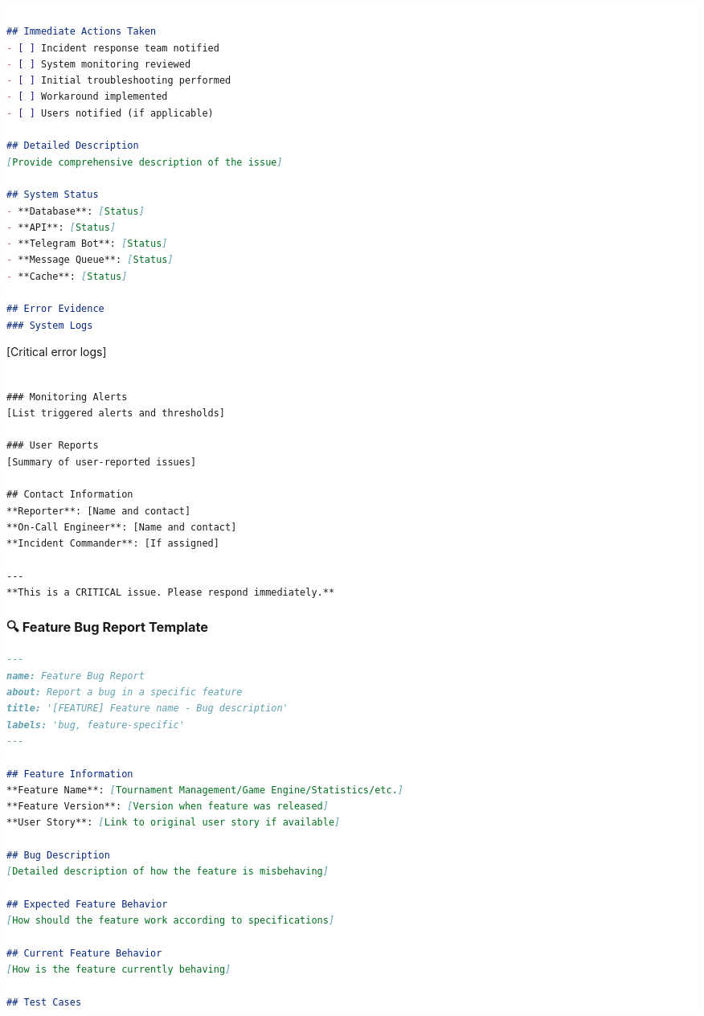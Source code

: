 ```markdown

## Immediate Actions Taken
- [ ] Incident response team notified
- [ ] System monitoring reviewed
- [ ] Initial troubleshooting performed
- [ ] Workaround implemented
- [ ] Users notified (if applicable)

## Detailed Description
[Provide comprehensive description of the issue]

## System Status
- **Database**: [Status]
- **API**: [Status]
- **Telegram Bot**: [Status]
- **Message Queue**: [Status]
- **Cache**: [Status]

## Error Evidence
### System Logs
```
[Critical error logs]
```

### Monitoring Alerts
[List triggered alerts and thresholds]

### User Reports
[Summary of user-reported issues]

## Contact Information
**Reporter**: [Name and contact]
**On-Call Engineer**: [Name and contact]
**Incident Commander**: [If assigned]

---
**This is a CRITICAL issue. Please respond immediately.**
```

### 🔍 Feature Bug Report Template

```markdown
---
name: Feature Bug Report
about: Report a bug in a specific feature
title: '[FEATURE] Feature name - Bug description'
labels: 'bug, feature-specific'
---

## Feature Information
**Feature Name**: [Tournament Management/Game Engine/Statistics/etc.]
**Feature Version**: [Version when feature was released]
**User Story**: [Link to original user story if available]

## Bug Description
[Detailed description of how the feature is misbehaving]

## Expected Feature Behavior
[How should the feature work according to specifications]

## Current Feature Behavior
[How is the feature currently behaving]

## Test Cases
```
